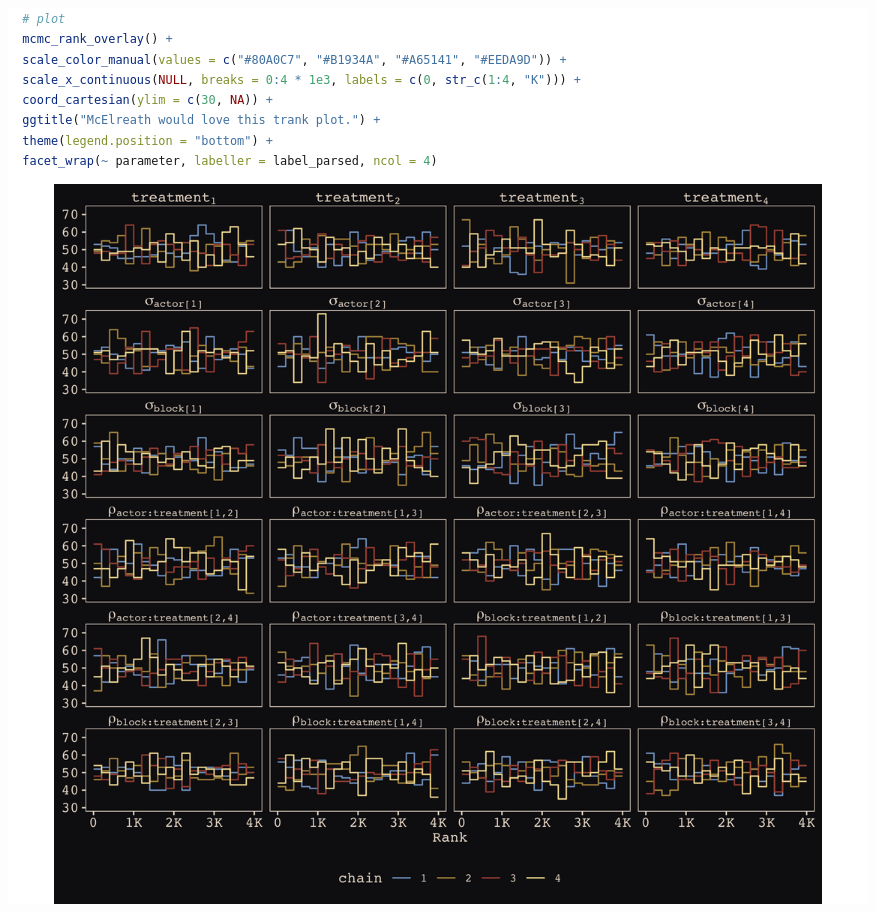 ```r
  # plot
  mcmc_rank_overlay() +
  scale_color_manual(values = c("#80A0C7", "#B1934A", "#A65141", "#EEDA9D")) +
  scale_x_continuous(NULL, breaks = 0:4 * 1e3, labels = c(0, str_c(1:4, "K"))) +
  coord_cartesian(ylim = c(30, NA)) +
  ggtitle("McElreath would love this trank plot.") +
  theme(legend.position = "bottom") +
  facet_wrap(~ parameter, labeller = label_parsed, ncol = 4)
```

<img src="14_files/figure-html/unnamed-chunk-25-1.png" width="768" style="display: block; margin: auto;" />
